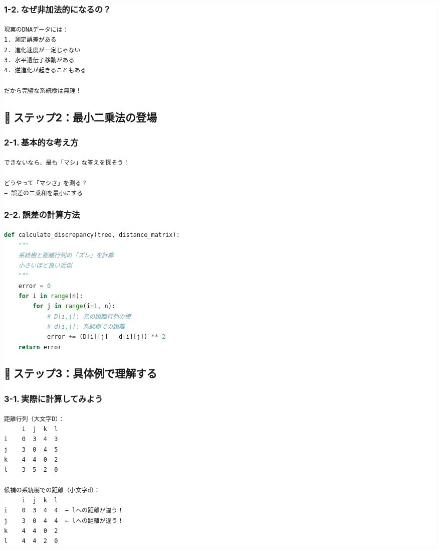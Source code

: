 ### 1-2. なぜ非加法的になるの？

```
現実のDNAデータには：
1. 測定誤差がある
2. 進化速度が一定じゃない
3. 水平遺伝子移動がある
4. 逆進化が起きることもある

だから完璧な系統樹は無理！
```

## 📐 ステップ2：最小二乗法の登場

### 2-1. 基本的な考え方

```
できないなら、最も「マシ」な答えを探そう！

どうやって「マシさ」を測る？
→ 誤差の二乗和を最小にする
```

### 2-2. 誤差の計算方法

```python
def calculate_discrepancy(tree, distance_matrix):
    """
    系統樹と距離行列の「ズレ」を計算
    小さいほど良い近似
    """
    error = 0
    for i in range(n):
        for j in range(i+1, n):
            # D[i,j]: 元の距離行列の値
            # d[i,j]: 系統樹での距離
            error += (D[i][j] - d[i][j]) ** 2
    return error
```

## 🔬 ステップ3：具体例で理解する

### 3-1. 実際に計算してみよう

```
距離行列（大文字D）：
     i  j  k  l
i    0  3  4  3
j    3  0  4  5
k    4  4  0  2
l    3  5  2  0

候補の系統樹での距離（小文字d）：
     i  j  k  l
i    0  3  4  4  ← lへの距離が違う！
j    3  0  4  4  ← lへの距離が違う！
k    4  4  0  2
l    4  4  2  0
```
